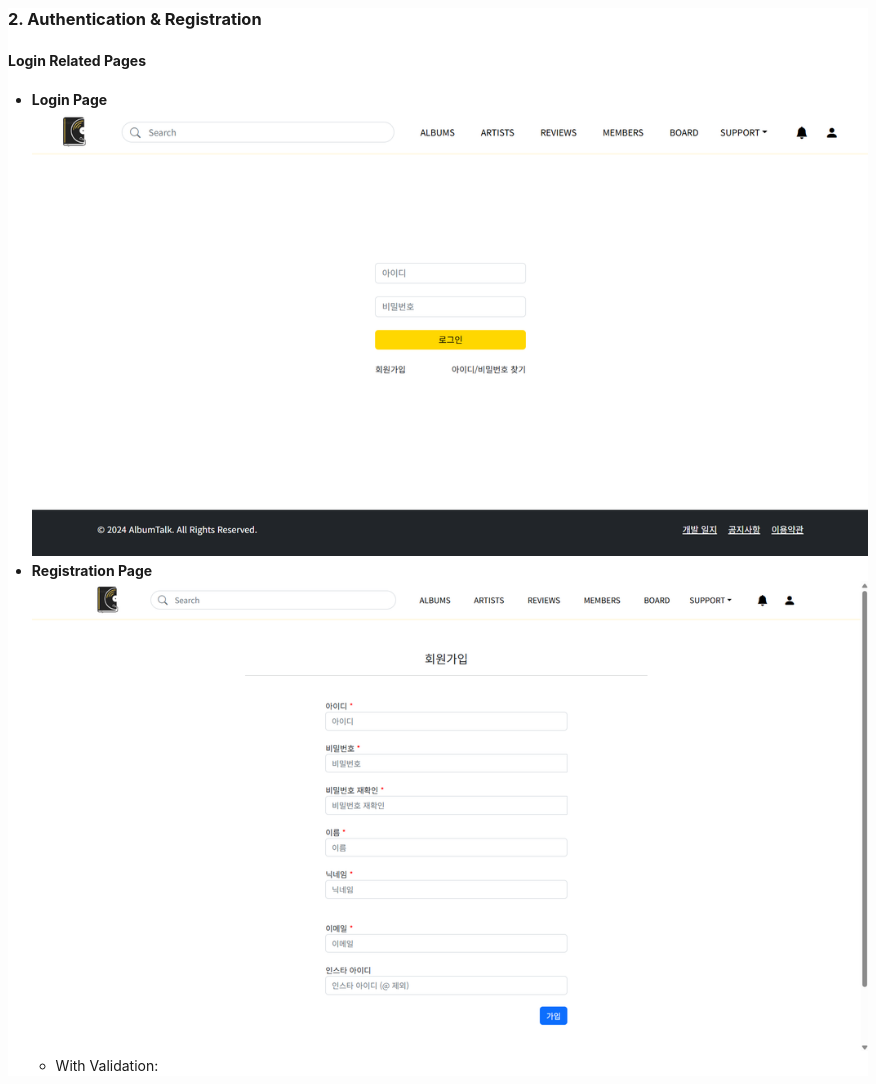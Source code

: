 ### 2. Authentication & Registration
#### Login Related Pages
- **Login Page**  
  ![Login Page](src/main/resources/static/assets/ui/loginPage.png)
- **Registration Page**  
  ![Registration Page](src/main/resources/static/assets/ui/registerPage.png)
  - With Validation:  
